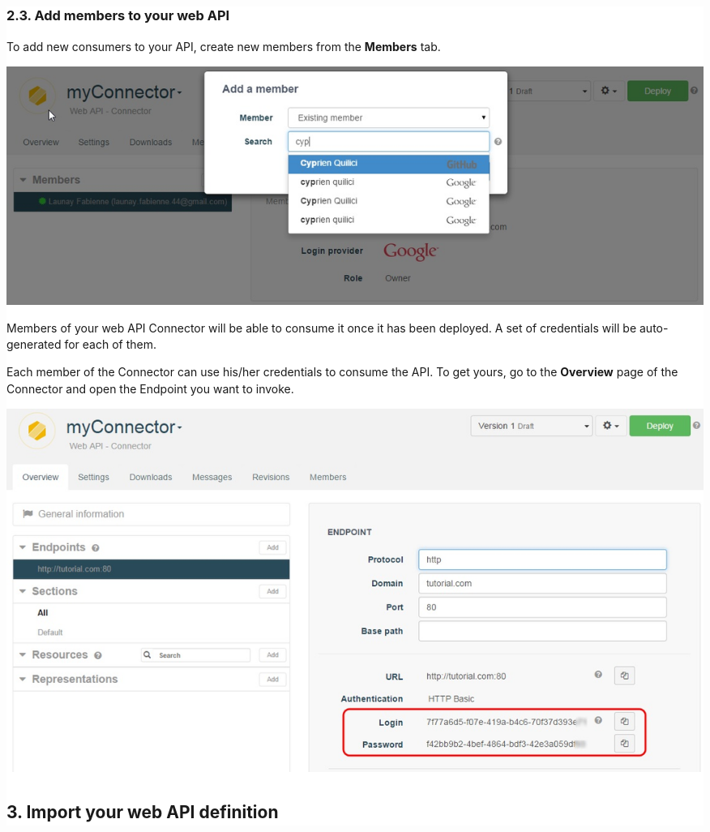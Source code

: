 ### 2.3. Add members to your web API

To add new consumers to your API, create new members from the **Members** tab.

![Add members](images/add-members.jpg "Add members")

Members of your web API Connector will be able to consume it once it has been deployed. A set of credentials will be auto-generated for each of them.

Each member of the Connector can use his/her credentials to consume the API. To get yours, go to the **Overview** page of the Connector and open the Endpoint you want to invoke.

![Connector credentials](images/connector-credentials.jpg "Connector credentials")

## 3. Import your web API definition

